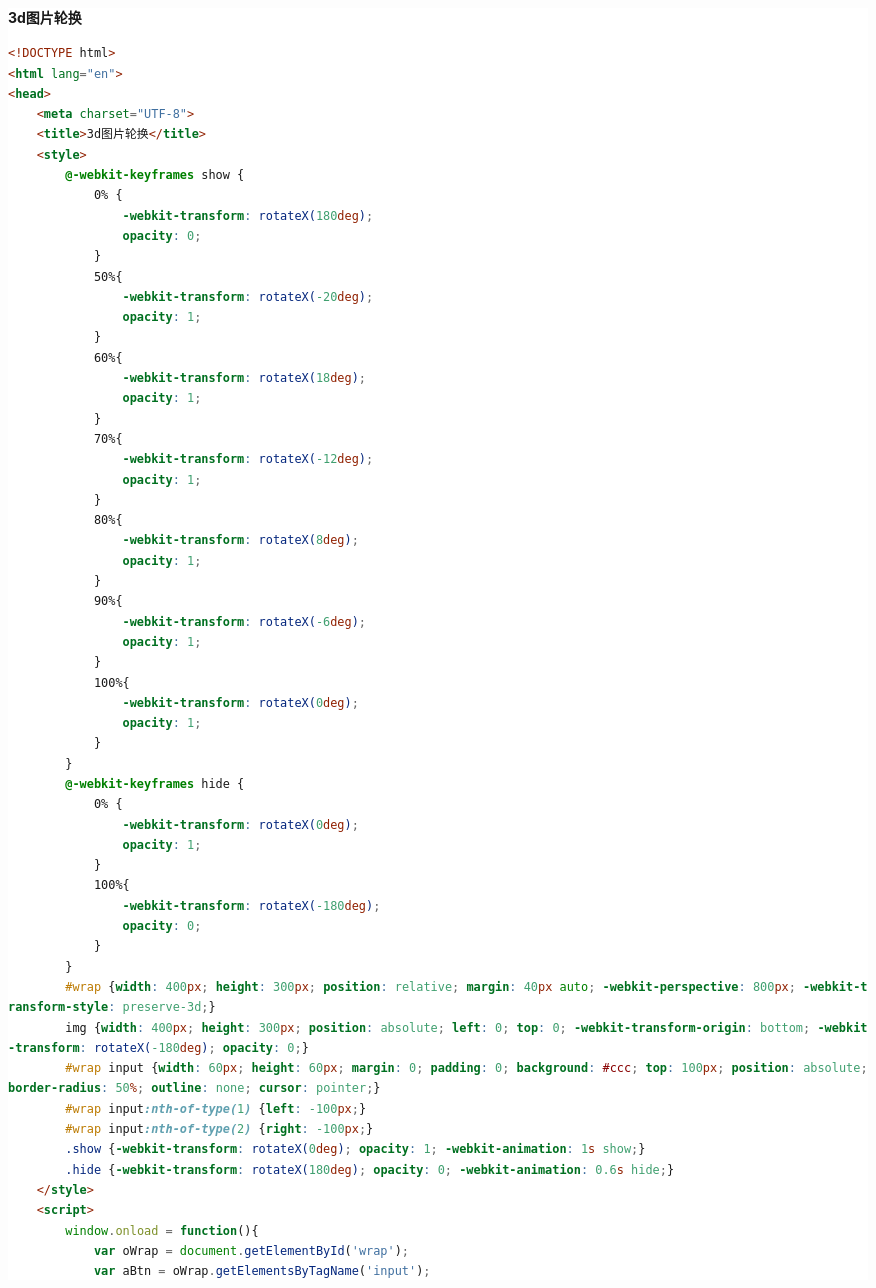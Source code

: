 **3d图片轮换**

``` html
<!DOCTYPE html>
<html lang="en">
<head>
	<meta charset="UTF-8">
	<title>3d图片轮换</title>
	<style>
		@-webkit-keyframes show {
			0% {
				-webkit-transform: rotateX(180deg);
				opacity: 0;
			}
			50%{
				-webkit-transform: rotateX(-20deg);
				opacity: 1;
			}
			60%{
				-webkit-transform: rotateX(18deg);
				opacity: 1;
			}
			70%{
				-webkit-transform: rotateX(-12deg);
				opacity: 1;
			}
			80%{
				-webkit-transform: rotateX(8deg);
				opacity: 1;
			}
			90%{
				-webkit-transform: rotateX(-6deg);
				opacity: 1;
			}
			100%{
				-webkit-transform: rotateX(0deg);
				opacity: 1;
			}
		}
		@-webkit-keyframes hide {
			0% {
				-webkit-transform: rotateX(0deg);
				opacity: 1;
			}
			100%{
				-webkit-transform: rotateX(-180deg);
				opacity: 0;
			}
		}
		#wrap {width: 400px; height: 300px; position: relative; margin: 40px auto; -webkit-perspective: 800px; -webkit-transform-style: preserve-3d;}
		img {width: 400px; height: 300px; position: absolute; left: 0; top: 0; -webkit-transform-origin: bottom; -webkit-transform: rotateX(-180deg); opacity: 0;}
		#wrap input {width: 60px; height: 60px; margin: 0; padding: 0; background: #ccc; top: 100px; position: absolute; border-radius: 50%; outline: none; cursor: pointer;}
		#wrap input:nth-of-type(1) {left: -100px;}
		#wrap input:nth-of-type(2) {right: -100px;}
		.show {-webkit-transform: rotateX(0deg); opacity: 1; -webkit-animation: 1s show;}
		.hide {-webkit-transform: rotateX(180deg); opacity: 0; -webkit-animation: 0.6s hide;}
	</style>
	<script>
		window.onload = function(){
			var oWrap = document.getElementById('wrap');
			var aBtn = oWrap.getElementsByTagName('input');
```